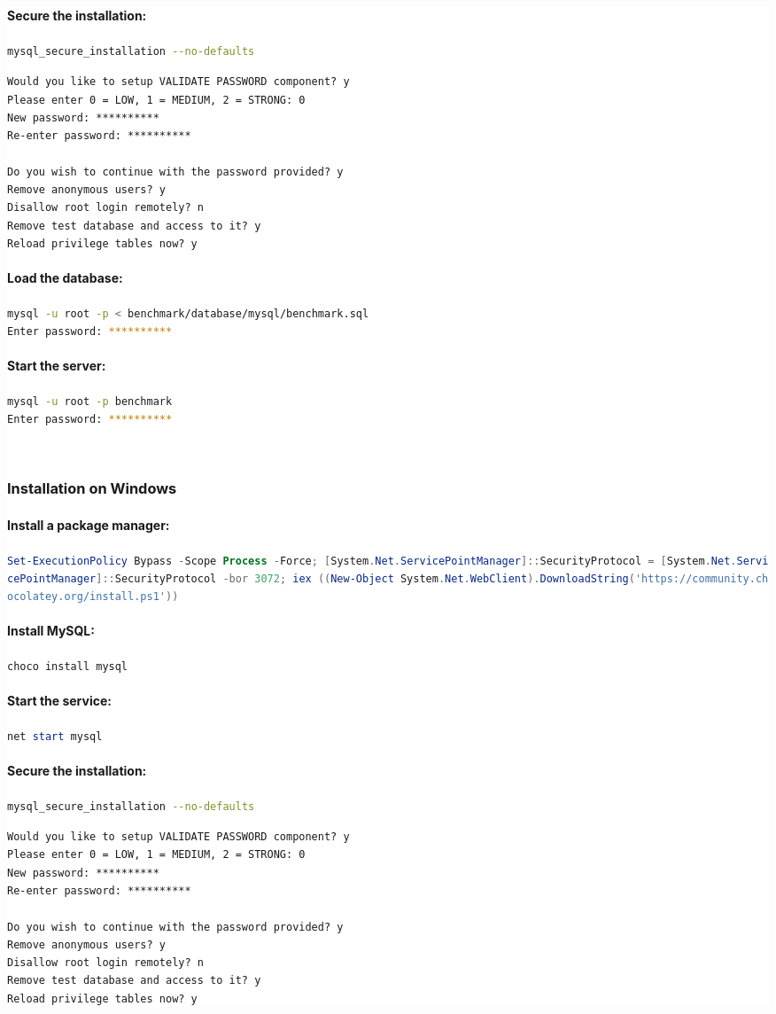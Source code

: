 #### Secure the installation:
```bash
mysql_secure_installation --no-defaults
```
```plaintext
Would you like to setup VALIDATE PASSWORD component? y
Please enter 0 = LOW, 1 = MEDIUM, 2 = STRONG: 0
New password: **********
Re-enter password: **********

Do you wish to continue with the password provided? y
Remove anonymous users? y
Disallow root login remotely? n
Remove test database and access to it? y
Reload privilege tables now? y
```

#### Load the database:
```bash
mysql -u root -p < benchmark/database/mysql/benchmark.sql
Enter password: **********
```

#### Start the server:
```bash
mysql -u root -p benchmark
Enter password: **********
```


<br>

### Installation on Windows

#### Install a package manager:
```powershell
Set-ExecutionPolicy Bypass -Scope Process -Force; [System.Net.ServicePointManager]::SecurityProtocol = [System.Net.ServicePointManager]::SecurityProtocol -bor 3072; iex ((New-Object System.Net.WebClient).DownloadString('https://community.chocolatey.org/install.ps1'))
```

#### Install MySQL:
```powershell
choco install mysql
```

#### Start the service:
```powershell
net start mysql
```

#### Secure the installation:
```bash
mysql_secure_installation --no-defaults
```
```plaintext
Would you like to setup VALIDATE PASSWORD component? y
Please enter 0 = LOW, 1 = MEDIUM, 2 = STRONG: 0
New password: **********
Re-enter password: **********

Do you wish to continue with the password provided? y
Remove anonymous users? y
Disallow root login remotely? n
Remove test database and access to it? y
Reload privilege tables now? y
```

